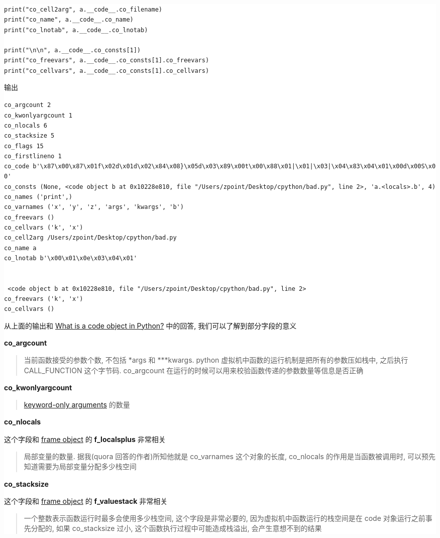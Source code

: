     print("co_cell2arg", a.__code__.co_filename)
    print("co_name", a.__code__.co_name)
    print("co_lnotab", a.__code__.co_lnotab)

    print("\n\n", a.__code__.co_consts[1])
    print("co_freevars", a.__code__.co_consts[1].co_freevars)
    print("co_cellvars", a.__code__.co_consts[1].co_cellvars)

输出

    co_argcount 2
    co_kwonlyargcount 1
    co_nlocals 6
    co_stacksize 5
    co_flags 15
    co_firstlineno 1
    co_code b'\x87\x00\x87\x01f\x02d\x01d\x02\x84\x08}\x05d\x03\x89\x00t\x00\x88\x01|\x01|\x03|\x04\x83\x04\x01\x00d\x00S\x00'
    co_consts (None, <code object b at 0x10228e810, file "/Users/zpoint/Desktop/cpython/bad.py", line 2>, 'a.<locals>.b', 4)
    co_names ('print',)
    co_varnames ('x', 'y', 'z', 'args', 'kwargs', 'b')
    co_freevars ()
    co_cellvars ('k', 'x')
    co_cell2arg /Users/zpoint/Desktop/cpython/bad.py
    co_name a
    co_lnotab b'\x00\x01\x0e\x03\x04\x01'


     <code object b at 0x10228e810, file "/Users/zpoint/Desktop/cpython/bad.py", line 2>
    co_freevars ('k', 'x')
    co_cellvars ()


从上面的输出和 [What is a code object in Python?](https://www.quora.com/What-is-a-code-object-in-Python) 中的回答, 我们可以了解到部分字段的意义

**co_argcount**

> 当前函数接受的参数个数, 不包括 *args 和 *\**kwargs. python 虚拟机中函数的运行机制是把所有的参数压如栈中, 之后执行 CALL_FUNCTION 这个字节码. co_argcount 在运行的时候可以用来校验函数传递的参数数量等信息是否正确

**co_kwonlyargcount**

> [keyword-only arguments](https://www.python.org/dev/peps/pep-3102/) 的数量

**co_nlocals**

这个字段和 [frame object](https://github.com/zpoint/CPython-Internals/blob/master/Interpreter/frame/frame_cn.md) 的 **f_localsplus** 非常相关

> 局部变量的数量. 据我(quora 回答的作者)所知他就是 co_varnames 这个对象的长度, co_nlocals 的作用是当函数被调用时, 可以预先知道需要为局部变量分配多少栈空间

**co_stacksize**

这个字段和 [frame object](https://github.com/zpoint/CPython-Internals/blob/master/Interpreter/frame/frame_cn.md) 的 **f_valuestack** 非常相关

> 一个整数表示函数运行时最多会使用多少栈空间, 这个字段是非常必要的, 因为虚拟机中函数运行的栈空间是在 code 对象运行之前事先分配的, 如果 co_stacksize 过小, 这个函数执行过程中可能造成栈溢出, 会产生意想不到的结果
